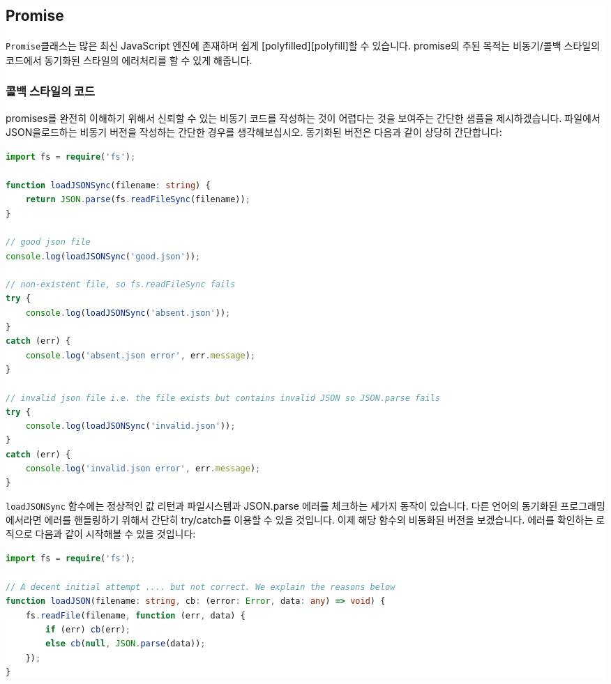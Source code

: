 ## Promise


`Promise`클래스는 많은 최신 JavaScript 엔진에 존재하며 쉽게 [polyfilled][polyfill]할 수 있습니다.
promise의 주된 목적는 비동기/콜백 스타일의 코드에서 동기화된 스타일의 에러처리를 할 수 있게 해줍니다.

### 콜백 스타일의 코드

promises를 완전히 이해하기 위해서 신뢰할 수 있는 비동기 코드를 작성하는 것이 어렵다는 것을 보여주는 간단한 샘플을 제시하겠습니다. 파일에서 JSON을로드하는 비동기 버전을 작성하는 간단한 경우를 생각해보십시오. 동기화된 버전은 다음과 같이 상당히 간단합니다:

```ts
import fs = require('fs');

function loadJSONSync(filename: string) {
    return JSON.parse(fs.readFileSync(filename));
}

// good json file
console.log(loadJSONSync('good.json'));

// non-existent file, so fs.readFileSync fails
try {
    console.log(loadJSONSync('absent.json'));
}
catch (err) {
    console.log('absent.json error', err.message);
}

// invalid json file i.e. the file exists but contains invalid JSON so JSON.parse fails
try {
    console.log(loadJSONSync('invalid.json'));
}
catch (err) {
    console.log('invalid.json error', err.message);
}
```

`loadJSONSync` 함수에는 정상적인 값 리턴과 파일시스템과 JSON.parse 에러를 체크하는 세가지 동작이 있습니다. 다른 언어의 동기화된 프로그래밍에서라면 에러를 핸들링하기 위해서 간단히 try/catch를 이용할 수 있을 것입니다. 이제 해당 함수의 비동화된 버전을 보겠습니다. 에러를 확인하는 로직으로 다음과 같이 시작해볼 수 있을 것입니다: 

```ts
import fs = require('fs');

// A decent initial attempt .... but not correct. We explain the reasons below
function loadJSON(filename: string, cb: (error: Error, data: any) => void) {
    fs.readFile(filename, function (err, data) {
        if (err) cb(err);
        else cb(null, JSON.parse(data));
    });
}
```
